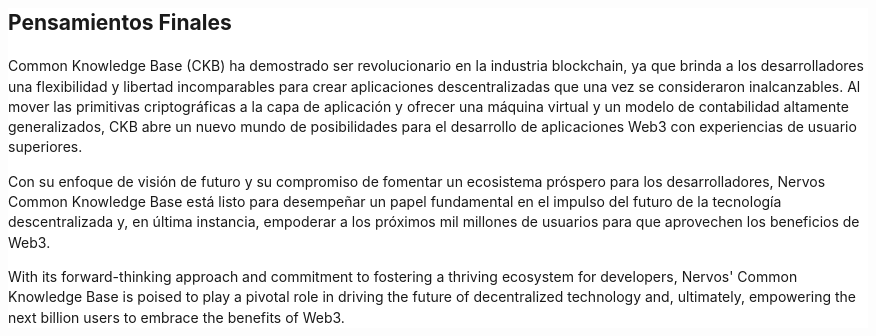 ## Pensamientos Finales

Common Knowledge Base (CKB) ha demostrado ser revolucionario en la industria blockchain, ya que brinda a los desarrolladores una flexibilidad y libertad incomparables para crear aplicaciones descentralizadas que una vez se consideraron inalcanzables. Al mover las primitivas criptográficas a la capa de aplicación y ofrecer una máquina virtual y un modelo de contabilidad altamente generalizados, CKB abre un nuevo mundo de posibilidades para el desarrollo de aplicaciones Web3 con experiencias de usuario superiores.

Con su enfoque de visión de futuro y su compromiso de fomentar un ecosistema próspero para los desarrolladores, Nervos Common Knowledge Base está listo para desempeñar un papel fundamental en el impulso del futuro de la tecnología descentralizada y, en última instancia, empoderar a los próximos mil millones de usuarios para que aprovechen los beneficios de Web3.

With its forward-thinking approach and commitment to fostering a thriving ecosystem for developers, Nervos' Common Knowledge Base is poised to play a pivotal role in driving the future of decentralized technology and, ultimately, empowering the next billion users to embrace the benefits of Web3.
